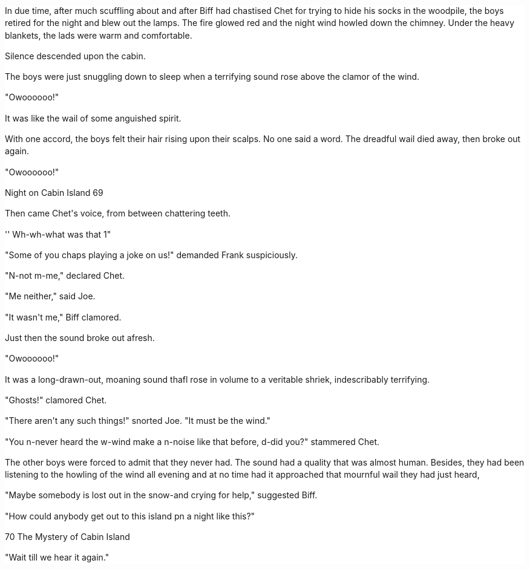 In due time, after much scuffling about and after Biff had chastised
Chet for trying to hide his socks in the woodpile, the boys retired for
the night and blew out the lamps. The fire glowed red and the night wind
howled down the chimney. Under the heavy blankets, the lads were warm
and comfortable.

Silence descended upon the cabin.

The boys were just snuggling down to sleep when a terrifying sound rose
above the clamor of the wind.

"Owoooooo!"

It was like the wail of some anguished spirit.

With one accord, the boys felt their hair rising upon their scalps. No
one said a word. The dreadful wail died away, then broke out again.

"Owoooooo!"

Night on Cabin Island 69

Then came Chet's voice, from between chattering teeth.

'' Wh-wh-what was that 1"

"Some of you chaps playing a joke on us!" demanded Frank suspiciously.

"N-not m-me," declared Chet.

"Me neither," said Joe.

"It wasn't me," Biff clamored.

Just then the sound broke out afresh.

"Owoooooo!"

It was a long-drawn-out, moaning sound thafl rose in volume to a
veritable shriek, indescribably terrifying.

"Ghosts!" clamored Chet.

"There aren't any such things!" snorted Joe. "It must be the wind."

"You n-never heard the w-wind make a n-noise like that before, d-did
you?" stammered Chet.

The other boys were forced to admit that they never had. The sound had a
quality that was almost human. Besides, they had been listening to the
howling of the wind all evening and at no time had it approached that
mournful wail they had just heard,

"Maybe somebody is lost out in the snow-and crying for help," suggested
Biff.

"How could anybody get out to this island pn a night like this?"

70 The Mystery of Cabin Island

"Wait till we hear it again."
